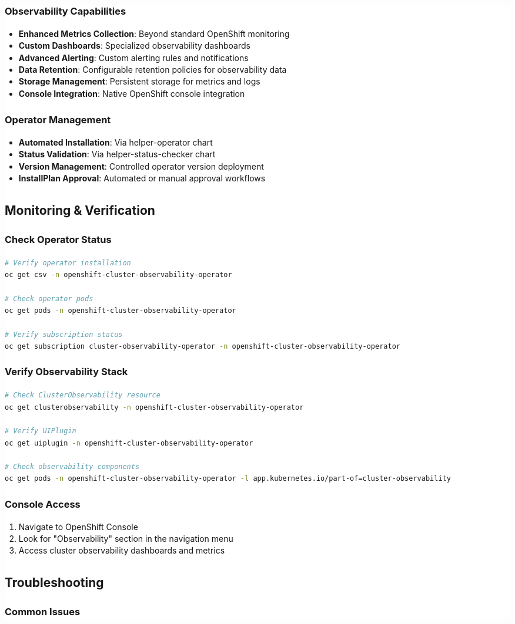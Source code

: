 ### Observability Capabilities
- **Enhanced Metrics Collection**: Beyond standard OpenShift monitoring
- **Custom Dashboards**: Specialized observability dashboards
- **Advanced Alerting**: Custom alerting rules and notifications
- **Data Retention**: Configurable retention policies for observability data
- **Storage Management**: Persistent storage for metrics and logs
- **Console Integration**: Native OpenShift console integration

### Operator Management
- **Automated Installation**: Via helper-operator chart
- **Status Validation**: Via helper-status-checker chart
- **Version Management**: Controlled operator version deployment
- **InstallPlan Approval**: Automated or manual approval workflows

## Monitoring & Verification

### Check Operator Status
```bash
# Verify operator installation
oc get csv -n openshift-cluster-observability-operator

# Check operator pods
oc get pods -n openshift-cluster-observability-operator

# Verify subscription status
oc get subscription cluster-observability-operator -n openshift-cluster-observability-operator
```

### Verify Observability Stack
```bash
# Check ClusterObservability resource
oc get clusterobservability -n openshift-cluster-observability-operator

# Verify UIPlugin
oc get uiplugin -n openshift-cluster-observability-operator

# Check observability components
oc get pods -n openshift-cluster-observability-operator -l app.kubernetes.io/part-of=cluster-observability
```

### Console Access
1. Navigate to OpenShift Console
2. Look for "Observability" section in the navigation menu
3. Access cluster observability dashboards and metrics

## Troubleshooting

### Common Issues
